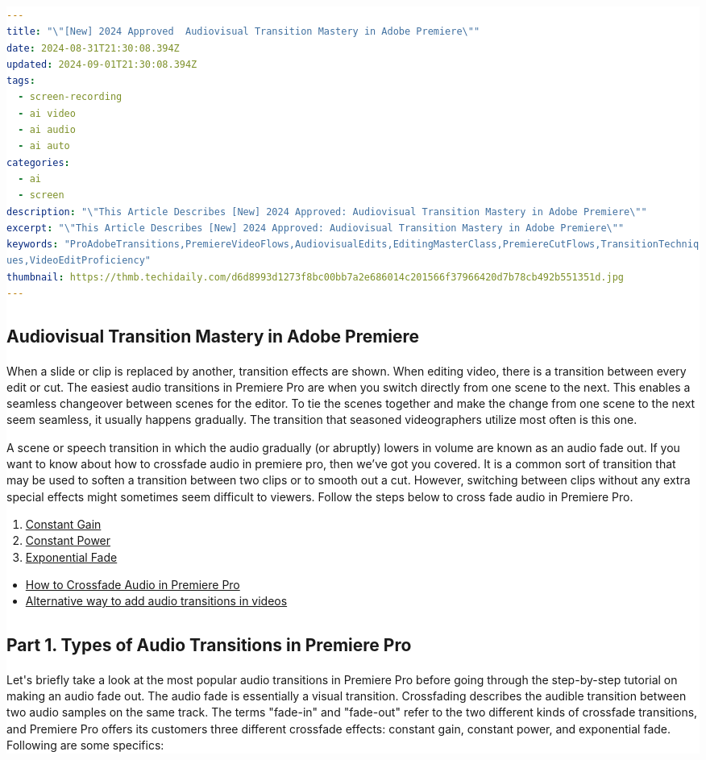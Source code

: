 ```yaml
---
title: "\"[New] 2024 Approved  Audiovisual Transition Mastery in Adobe Premiere\""
date: 2024-08-31T21:30:08.394Z
updated: 2024-09-01T21:30:08.394Z
tags: 
  - screen-recording
  - ai video
  - ai audio
  - ai auto
categories: 
  - ai
  - screen
description: "\"This Article Describes [New] 2024 Approved: Audiovisual Transition Mastery in Adobe Premiere\""
excerpt: "\"This Article Describes [New] 2024 Approved: Audiovisual Transition Mastery in Adobe Premiere\""
keywords: "ProAdobeTransitions,PremiereVideoFlows,AudiovisualEdits,EditingMasterClass,PremiereCutFlows,TransitionTechniques,VideoEditProficiency"
thumbnail: https://thmb.techidaily.com/d6d8993d1273f8bc00bb7a2e686014c201566f37966420d7b78cb492b551351d.jpg
---
```


## Audiovisual Transition Mastery in Adobe Premiere

When a slide or clip is replaced by another, transition effects are shown. When editing video, there is a transition between every edit or cut. The easiest audio transitions in Premiere Pro are when you switch directly from one scene to the next. This enables a seamless changeover between scenes for the editor. To tie the scenes together and make the change from one scene to the next seem seamless, it usually happens gradually. The transition that seasoned videographers utilize most often is this one.

A scene or speech transition in which the audio gradually (or abruptly) lowers in volume are known as an audio fade out. If you want to know about how to crossfade audio in premiere pro, then we’ve got you covered. It is a common sort of transition that may be used to soften a transition between two clips or to smooth out a cut. However, switching between clips without any extra special effects might sometimes seem difficult to viewers. Follow the steps below to cross fade audio in Premiere Pro.

1. [Constant Gain](#part1-1)
2. [Constant Power](#part1-2)
3. [Exponential Fade](#part1-3)

* [How to Crossfade Audio in Premiere Pro](#part2)
* [Alternative way to add audio transitions in videos](#part3)

## Part 1\. Types of Audio Transitions in Premiere Pro

Let's briefly take a look at the most popular audio transitions in Premiere Pro before going through the step-by-step tutorial on making an audio fade out. The audio fade is essentially a visual transition. Crossfading describes the audible transition between two audio samples on the same track. The terms "fade-in" and "fade-out" refer to the two different kinds of crossfade transitions, and Premiere Pro offers its customers three different crossfade effects: constant gain, constant power, and exponential fade. Following are some specifics:
